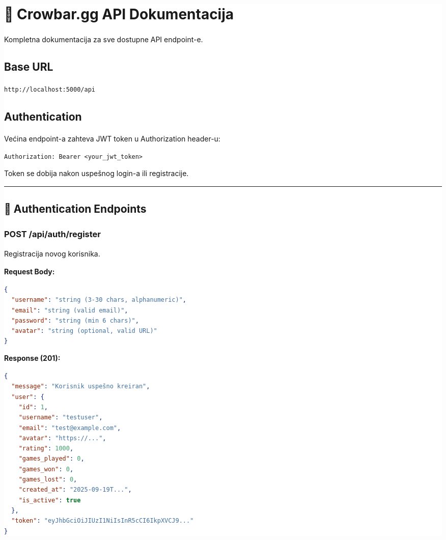 # 🔗 Crowbar.gg API Dokumentacija

Kompletna dokumentacija za sve dostupne API endpoint-e.

## Base URL
```
http://localhost:5000/api
```

## Authentication

Većina endpoint-a zahteva JWT token u Authorization header-u:
```
Authorization: Bearer <your_jwt_token>
```

Token se dobija nakon uspešnog login-a ili registracije.

---

## 🔐 Authentication Endpoints

### POST /api/auth/register
Registracija novog korisnika.

**Request Body:**
```json
{
  "username": "string (3-30 chars, alphanumeric)",
  "email": "string (valid email)",
  "password": "string (min 6 chars)",
  "avatar": "string (optional, valid URL)"
}
```

**Response (201):**
```json
{
  "message": "Korisnik uspešno kreiran",
  "user": {
    "id": 1,
    "username": "testuser",
    "email": "test@example.com",
    "avatar": "https://...",
    "rating": 1000,
    "games_played": 0,
    "games_won": 0,
    "games_lost": 0,
    "created_at": "2025-09-19T...",
    "is_active": true
  },
  "token": "eyJhbGciOiJIUzI1NiIsInR5cCI6IkpXVCJ9..."
}
```
